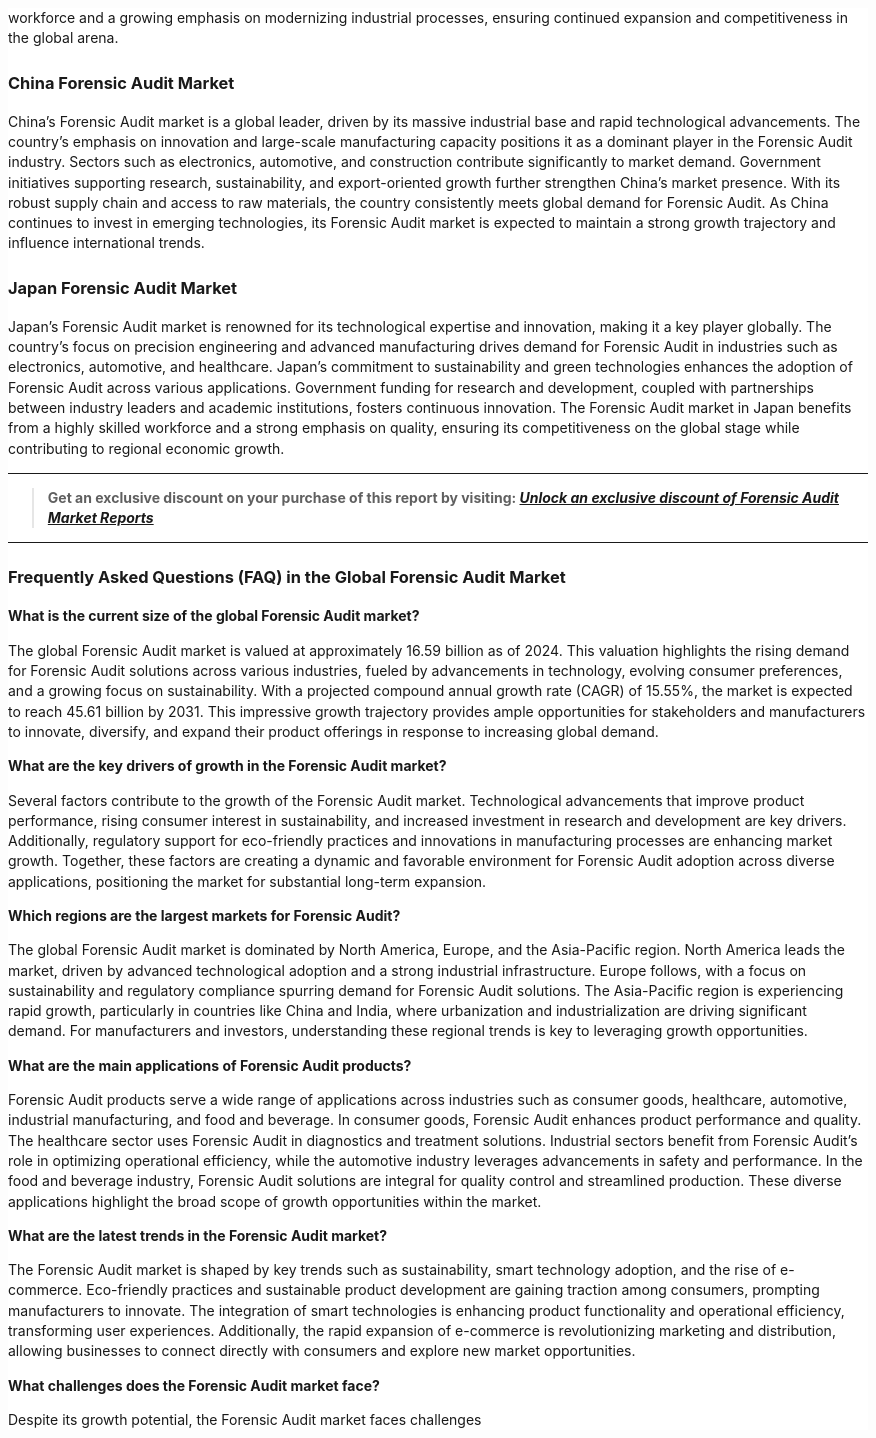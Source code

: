 workforce and a growing emphasis on modernizing industrial processes, ensuring continued expansion and competitiveness in the global arena.</p><h3>China Forensic Audit Market</h3><p>China&rsquo;s Forensic Audit market is a global leader, driven by its massive industrial base and rapid technological advancements. The country&rsquo;s emphasis on innovation and large-scale manufacturing capacity positions it as a dominant player in the Forensic Audit industry. Sectors such as electronics, automotive, and construction contribute significantly to market demand. Government initiatives supporting research, sustainability, and export-oriented growth further strengthen China&rsquo;s market presence. With its robust supply chain and access to raw materials, the country consistently meets global demand for Forensic Audit. As China continues to invest in emerging technologies, its Forensic Audit market is expected to maintain a strong growth trajectory and influence international trends.</p><h3>Japan Forensic Audit Market</h3><p>Japan&rsquo;s Forensic Audit market is renowned for its technological expertise and innovation, making it a key player globally. The country&rsquo;s focus on precision engineering and advanced manufacturing drives demand for Forensic Audit in industries such as electronics, automotive, and healthcare. Japan&rsquo;s commitment to sustainability and green technologies enhances the adoption of Forensic Audit across various applications. Government funding for research and development, coupled with partnerships between industry leaders and academic institutions, fosters continuous innovation. The Forensic Audit market in Japan benefits from a highly skilled workforce and a strong emphasis on quality, ensuring its competitiveness on the global stage while contributing to regional economic growth.</p><hr /><blockquote><p><strong>Get an exclusive discount on your purchase of this report by visiting: <em><a href="://marketresearchpulse.com/ask-for-discount/40686?utm_source=Github&amp;utm_medium=029">Unlock an exclusive discount of Forensic Audit Market Reports</a></em>&nbsp;</strong></p></blockquote><hr /><h3>Frequently Asked Questions (FAQ) in the Global Forensic Audit Market</h3><p><strong>What is the current size of the global Forensic Audit market?</strong></p><p>The global Forensic Audit market is valued at approximately 16.59 billion as of 2024. This valuation highlights the rising demand for Forensic Audit solutions across various industries, fueled by advancements in technology, evolving consumer preferences, and a growing focus on sustainability. With a projected compound annual growth rate (CAGR) of 15.55%, the market is expected to reach 45.61 billion by 2031. This impressive growth trajectory provides ample opportunities for stakeholders and manufacturers to innovate, diversify, and expand their product offerings in response to increasing global demand.</p><p><strong>What are the key drivers of growth in the Forensic Audit market?</strong></p><p>Several factors contribute to the growth of the Forensic Audit market. Technological advancements that improve product performance, rising consumer interest in sustainability, and increased investment in research and development are key drivers. Additionally, regulatory support for eco-friendly practices and innovations in manufacturing processes are enhancing market growth. Together, these factors are creating a dynamic and favorable environment for Forensic Audit adoption across diverse applications, positioning the market for substantial long-term expansion.</p><p><strong>Which regions are the largest markets for Forensic Audit?</strong></p><p>The global Forensic Audit market is dominated by North America, Europe, and the Asia-Pacific region. North America leads the market, driven by advanced technological adoption and a strong industrial infrastructure. Europe follows, with a focus on sustainability and regulatory compliance spurring demand for Forensic Audit solutions. The Asia-Pacific region is experiencing rapid growth, particularly in countries like China and India, where urbanization and industrialization are driving significant demand. For manufacturers and investors, understanding these regional trends is key to leveraging growth opportunities.</p><p><strong>What are the main applications of Forensic Audit products?</strong></p><p>Forensic Audit products serve a wide range of applications across industries such as consumer goods, healthcare, automotive, industrial manufacturing, and food and beverage. In consumer goods, Forensic Audit enhances product performance and quality. The healthcare sector uses Forensic Audit in diagnostics and treatment solutions. Industrial sectors benefit from Forensic Audit&rsquo;s role in optimizing operational efficiency, while the automotive industry leverages advancements in safety and performance. In the food and beverage industry, Forensic Audit solutions are integral for quality control and streamlined production. These diverse applications highlight the broad scope of growth opportunities within the market.</p><p><strong>What are the latest trends in the Forensic Audit market?</strong></p><p>The Forensic Audit market is shaped by key trends such as sustainability, smart technology adoption, and the rise of e-commerce. Eco-friendly practices and sustainable product development are gaining traction among consumers, prompting manufacturers to innovate. The integration of smart technologies is enhancing product functionality and operational efficiency, transforming user experiences. Additionally, the rapid expansion of e-commerce is revolutionizing marketing and distribution, allowing businesses to connect directly with consumers and explore new market opportunities.</p><p><strong>What challenges does the Forensic Audit market face?</strong></p><p>Despite its growth potential, the Forensic Audit market faces challenges